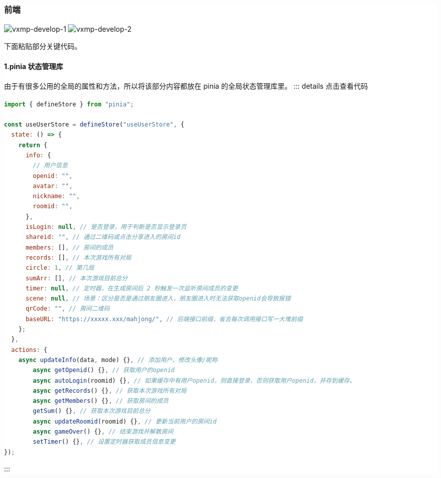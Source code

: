 ### 前端

<img  src="https://zhang.beer/static/images/vxmp-develop-1.gif" alt="vxmp-develop-1" width="300" height="600">
<img src="https://zhang.beer/static/images/vxmp-develop-12.png" alt="vxmp-develop-2" width="300" height="600">

下面粘贴部分关键代码。

#### 1.pinia 状态管理库

由于有很多公用的全局的属性和方法，所以将该部分内容都放在 pinia 的全局状态管理库里。
::: details 点击查看代码

```js
import { defineStore } from "pinia";

const useUserStore = defineStore("useUserStore", {
  state: () => {
    return {
      info: {
        // 用户信息
        openid: "",
        avatar: "",
        nickname: "",
        roomid: "",
      },
      isLogin: null, // 是否登录，用于判断是否显示登录页
      shareid: "", // 通过二维码或点击分享进入的房间id
      members: [], // 房间的成员
      records: [], // 本次游戏所有对局
      circle: 1, // 第几局
      sumArr: [], // 本次游戏目前总分
      timer: null, // 定时器，在生成房间后 2 秒触发一次监听房间成员的变更
      scene: null, // 场景：区分是否是通过朋友圈进入，朋友圈进入时无法获取openid会导致报错
      qrCode: "", // 房间二维码
      baseURL: "https://xxxxx.xxx/mahjong/", // 后端接口前缀，省去每次调用接口写一大堆前缀
    };
  },
  actions: {
    async updateInfo(data, mode) {}, // 添加用户、修改头像/昵称
		async getOpenid() {}, // 获取用户的openid
		async autoLogin(roomid) {}, // 如果缓存中有用户openid，则直接登录，否则获取用户openid，并存到缓存。
		async getRecords() {}, // 获取本次游戏所有对局
		async getMembers() {}, // 获取房间的成员
		getSum() {}, // 获取本次游戏目前总分
		async updateRoomid(roomid) {}, // 更新当前用户的房间id
		async gameOver() {}, // 结束游戏并解散房间
		setTimer() {}, // 设置定时器获取成员信息变更
});
```

:::
